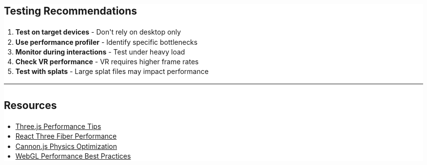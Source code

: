 
## Testing Recommendations

1. **Test on target devices** - Don't rely on desktop only
2. **Use performance profiler** - Identify specific bottlenecks
3. **Monitor during interactions** - Test under heavy load
4. **Check VR performance** - VR requires higher frame rates
5. **Test with splats** - Large splat files may impact performance

---

## Resources

- [Three.js Performance Tips](https://discoverthreejs.com/tips-and-tricks/)
- [React Three Fiber Performance](https://docs.pmnd.rs/react-three-fiber/advanced/pitfalls)
- [Cannon.js Physics Optimization](https://github.com/pmndrs/use-cannon#performance)
- [WebGL Performance Best Practices](https://developer.mozilla.org/en-US/docs/Web/API/WebGL_API/WebGL_best_practices)
